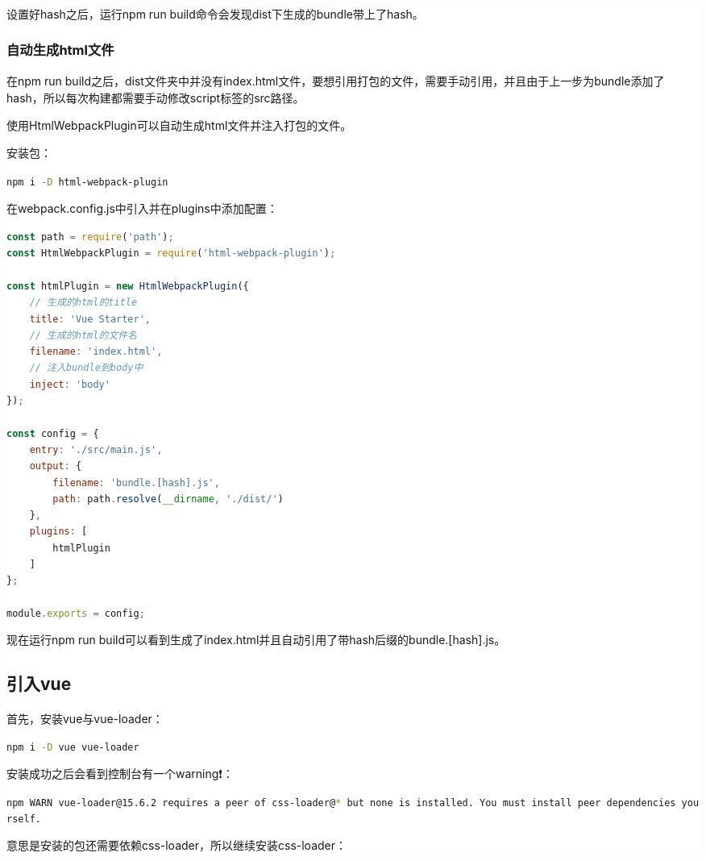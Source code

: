设置好hash之后，运行npm run build命令会发现dist下生成的bundle带上了hash。

### 自动生成html文件
在npm run build之后，dist文件夹中并没有index.html文件，要想引用打包的文件，需要手动引用，并且由于上一步为bundle添加了hash，所以每次构建都需要手动修改script标签的src路径。

使用HtmlWebpackPlugin可以自动生成html文件并注入打包的文件。

安装包：

```bash
npm i -D html-webpack-plugin
```

在webpack.config.js中引入并在plugins中添加配置：

```js
const path = require('path');
const HtmlWebpackPlugin = require('html-webpack-plugin');

const htmlPlugin = new HtmlWebpackPlugin({
    // 生成的html的title
    title: 'Vue Starter',
    // 生成的html的文件名
    filename: 'index.html',
    // 注入bundle到body中
    inject: 'body'
});

const config = {
    entry: './src/main.js',
    output: {
        filename: 'bundle.[hash].js',
        path: path.resolve(__dirname, './dist/')
    },
    plugins: [
        htmlPlugin
    ]
};

module.exports = config;
```

现在运行npm run build可以看到生成了index.html并且自动引用了带hash后缀的bundle.[hash].js。

## 引入vue
首先，安装vue与vue-loader：

```bash
npm i -D vue vue-loader
```
安装成功之后会看到控制台有一个warning❗️：

```bash
npm WARN vue-loader@15.6.2 requires a peer of css-loader@* but none is installed. You must install peer dependencies yourself.
```
意思是安装的包还需要依赖css-loader，所以继续安装css-loader：
